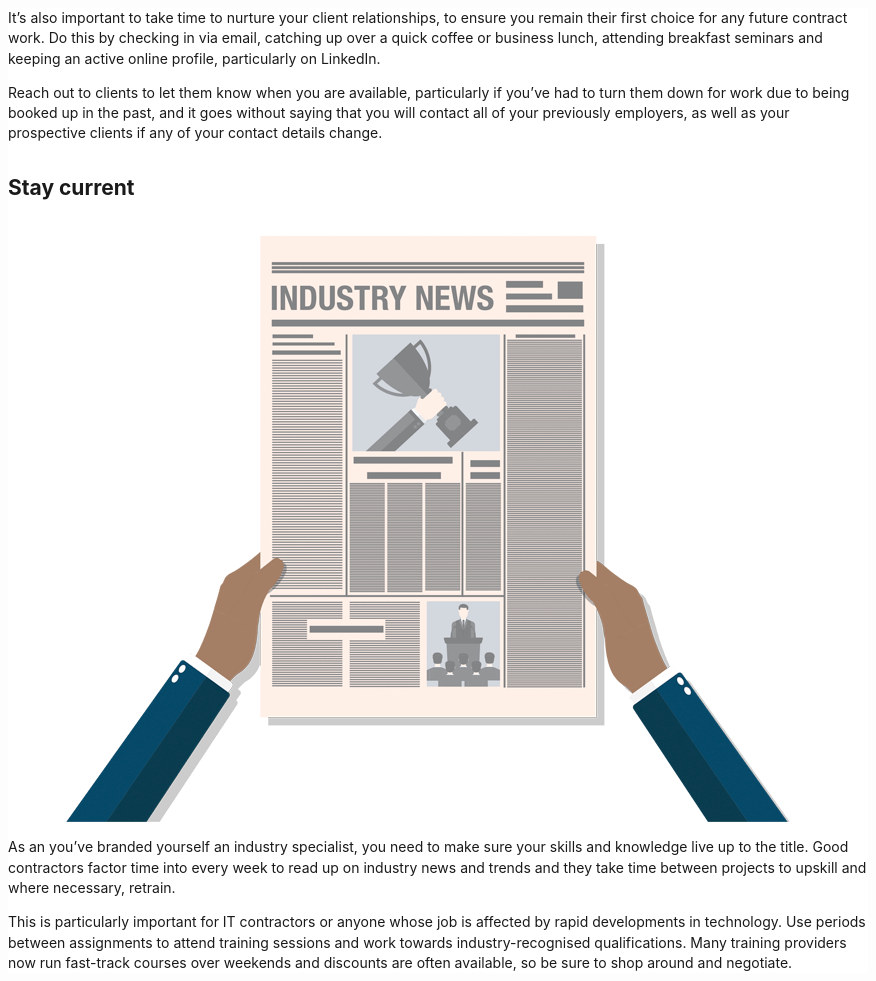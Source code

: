 It’s also important to take time to nurture your client relationships, to ensure
you remain their first choice for any future contract work. Do this by
checking in via email, catching up over a quick coffee or business lunch,
attending breakfast seminars and keeping an active online profile,
particularly on LinkedIn.

Reach out to clients to let them know when you are available, particularly
if you’ve had to turn them down for work due to being booked up in the
past, and it goes without saying that you will contact all of your previously
employers, as well as your prospective clients if any of your contact
details change.

## Stay current

![](/contractor-resources/img/stay-current.png 'Stay current')
As an you’ve branded yourself an industry specialist, you need to make sure
your skills and knowledge live up to the title. Good contractors factor time
into every week to read up on industry news and trends and they take time
between projects to upskill and where necessary, retrain.

This is particularly important for IT contractors or anyone whose job is
affected by rapid developments in technology. Use periods between
assignments to attend training sessions and work towards
industry-recognised qualifications. Many training providers now run
fast-track courses over weekends and discounts are often available,
so be sure to shop around and negotiate.
